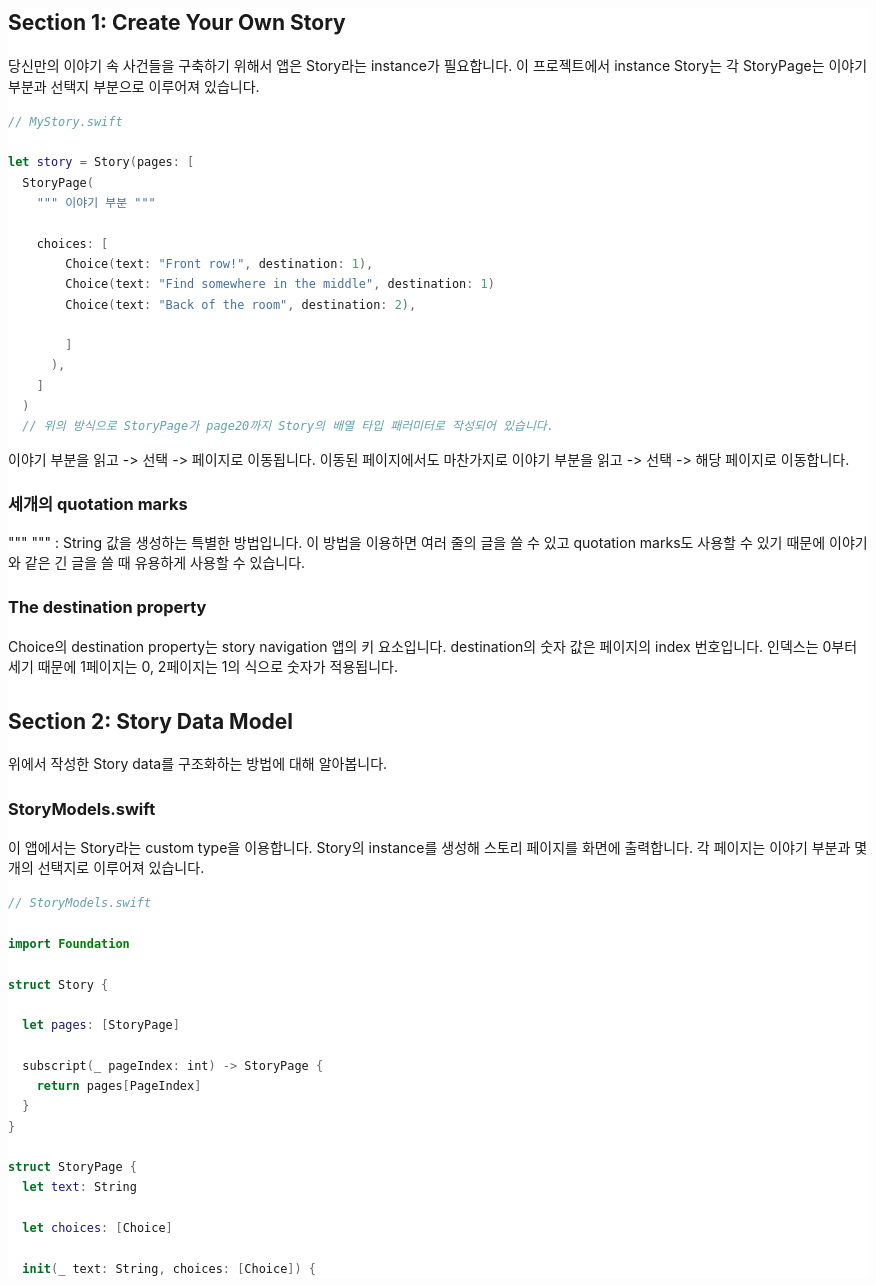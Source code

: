 ## Section 1: Create Your Own Story  

  당신만의 이야기 속 사건들을 구축하기 위해서 앱은 Story라는 instance가 필요합니다. 이 프로젝트에서 instance Story는 각 StoryPage는 이야기 부분과 선택지 부분으로 이루어져 있습니다.

  ```swift
  // MyStory.swift

  let story = Story(pages: [
    StoryPage(
      """ 이야기 부분 """

      choices: [
          Choice(text: "Front row!", destination: 1),
          Choice(text: "Find somewhere in the middle", destination: 1)
          Choice(text: "Back of the room", destination: 2),

          ]
        ),
      ]
    )
    // 위의 방식으로 StoryPage가 page20까지 Story의 배열 타입 패러미터로 작성되어 있습니다.
  ```
  이야기 부분을 읽고 -> 선택 -> 페이지로 이동됩니다. 이동된 페이지에서도 마찬가지로 이야기 부분을 읽고 -> 선택 -> 해당 페이지로 이동합니다.


### 세개의 quotation marks  

  """ """ : String 값을 생성하는 특별한 방법입니다. 이 방법을 이용하면 여러 줄의 글을 쓸 수 있고 quotation marks도 사용할 수 있기 때문에 이야기와 같은 긴 글을 쓸 때 유용하게 사용할 수 있습니다.

### The destination property

Choice의 destination property는 story navigation 앱의 키 요소입니다. destination의 숫자 값은 페이지의 index 번호입니다. 인덱스는 0부터 세기 때문에 1페이지는 0, 2페이지는 1의 식으로 숫자가 적용됩니다.


## Section 2: Story Data Model

위에서 작성한 Story data를 구조화하는 방법에 대해 알아봅니다.

### StoryModels.swift

이 앱에서는 Story라는 custom type을 이용합니다. Story의 instance를 생성해 스토리 페이지를 화면에 출력합니다. 각 페이지는 이야기 부분과 몇 개의 선택지로 이루어져 있습니다.

  ```swift
  // StoryModels.swift

  import Foundation

  struct Story {

    let pages: [StoryPage]

    subscript(_ pageIndex: int) -> StoryPage {
      return pages[PageIndex]
    }
  }

  struct StoryPage {
    let text: String

    let choices: [Choice]

    init(_ text: String, choices: [Choice]) {
  ```